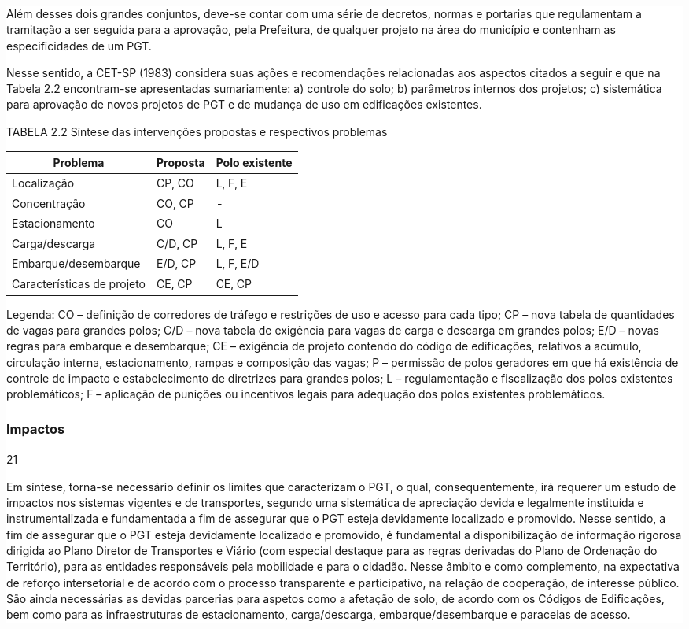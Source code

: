 Além desses dois grandes conjuntos, deve-se contar com uma série de decretos, normas e portarias que regulamentam a tramitação a ser seguida para a aprovação, pela Prefeitura, de qualquer projeto na área do município e contenham as especificidades de um PGT.

Nesse sentido, a CET-SP (1983) considera suas ações e recomendações relacionadas aos aspectos citados a seguir e que na Tabela 2.2 encontram-se apresentadas sumariamente:
a) controle do solo;
b) parâmetros internos dos projetos;
c) sistemática para aprovação de novos projetos de PGT e de mudança de uso em edificações existentes.

TABELA 2.2 Síntese das intervenções propostas e respectivos problemas

| Problema | Proposta | Polo existente |
|---|---|---|
| Localização | CP, CO | L, F, E |
| Concentração | CO, CP | - |
| Estacionamento | CO | L |
| Carga/descarga | C/D, CP | L, F, E |
| Embarque/desembarque | E/D, CP | L, F, E/D |
| Características de projeto | CE, CP | CE, CP |

Legenda:
CO – definição de corredores de tráfego e restrições de uso e acesso para cada tipo;
CP – nova tabela de quantidades de vagas para grandes polos;
C/D – nova tabela de exigência para vagas de carga e descarga em grandes polos;
E/D – novas regras para embarque e desembarque;
CE – exigência de projeto contendo do código de edificações, relativos a acúmulo, circulação interna, estacionamento, rampas e composição das vagas;
P – permissão de polos geradores em que há existência de controle de impacto e estabelecimento de diretrizes para grandes polos;
L – regulamentação e fiscalização dos polos existentes problemáticos;
F – aplicação de punições ou incentivos legais para adequação dos polos existentes problemáticos.
 ### Impactos
21

Em síntese, torna-se necessário definir os limites que caracterizam o PGT, o qual, consequentemente, irá requerer um estudo de impactos nos sistemas vigentes e de transportes, segundo uma sistemática de apreciação devida e legalmente instituída e instrumentalizada e fundamentada a fim de assegurar que o PGT esteja devidamente localizado e promovido. Nesse sentido, a fim de assegurar que o PGT esteja devidamente localizado e promovido, é fundamental a disponibilização de informação rigorosa dirigida ao Plano Diretor de Transportes e Viário (com especial destaque para as regras derivadas do Plano de Ordenação do Território), para as entidades responsáveis pela mobilidade e para o cidadão.
Nesse âmbito e como complemento, na expectativa de reforço intersetorial e de acordo com o processo transparente e participativo, na relação de cooperação, de interesse público. São ainda necessárias as devidas parcerias para aspetos como a afetação de solo, de acordo com os Códigos de Edificações, bem como para as infraestruturas de estacionamento, carga/descarga, embarque/desembarque e paraceias de acesso.
